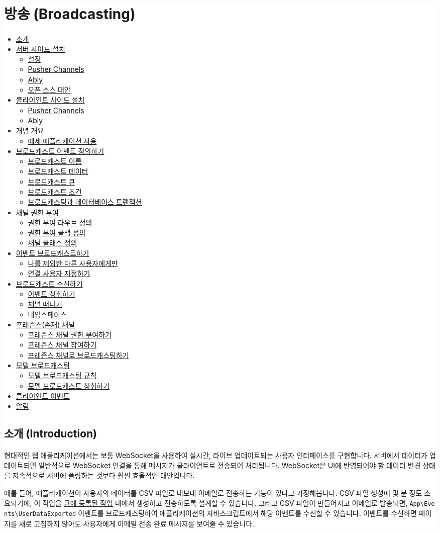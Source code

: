 # 방송 (Broadcasting)

- [소개](#introduction)
- [서버 사이드 설치](#server-side-installation)
    - [설정](#configuration)
    - [Pusher Channels](#pusher-channels)
    - [Ably](#ably)
    - [오픈 소스 대안](#open-source-alternatives)
- [클라이언트 사이드 설치](#client-side-installation)
    - [Pusher Channels](#client-pusher-channels)
    - [Ably](#client-ably)
- [개념 개요](#concept-overview)
    - [예제 애플리케이션 사용](#using-example-application)
- [브로드캐스트 이벤트 정의하기](#defining-broadcast-events)
    - [브로드캐스트 이름](#broadcast-name)
    - [브로드캐스트 데이터](#broadcast-data)
    - [브로드캐스트 큐](#broadcast-queue)
    - [브로드캐스트 조건](#broadcast-conditions)
    - [브로드캐스팅과 데이터베이스 트랜잭션](#broadcasting-and-database-transactions)
- [채널 권한 부여](#authorizing-channels)
    - [권한 부여 라우트 정의](#defining-authorization-routes)
    - [권한 부여 콜백 정의](#defining-authorization-callbacks)
    - [채널 클래스 정의](#defining-channel-classes)
- [이벤트 브로드캐스트하기](#broadcasting-events)
    - [나를 제외한 다른 사용자에게만](#only-to-others)
    - [연결 사용자 지정하기](#customizing-the-connection)
- [브로드캐스트 수신하기](#receiving-broadcasts)
    - [이벤트 청취하기](#listening-for-events)
    - [채널 떠나기](#leaving-a-channel)
    - [네임스페이스](#namespaces)
- [프레즌스(존재) 채널](#presence-channels)
    - [프레즌스 채널 권한 부여하기](#authorizing-presence-channels)
    - [프레즌스 채널 참여하기](#joining-presence-channels)
    - [프레즌스 채널로 브로드캐스팅하기](#broadcasting-to-presence-channels)
- [모델 브로드캐스팅](#model-broadcasting)
    - [모델 브로드캐스팅 규칙](#model-broadcasting-conventions)
    - [모델 브로드캐스트 청취하기](#listening-for-model-broadcasts)
- [클라이언트 이벤트](#client-events)
- [알림](#notifications)

<a name="introduction"></a>
## 소개 (Introduction)

현대적인 웹 애플리케이션에서는 보통 WebSocket을 사용하여 실시간, 라이브 업데이트되는 사용자 인터페이스를 구현합니다. 서버에서 데이터가 업데이트되면 일반적으로 WebSocket 연결을 통해 메시지가 클라이언트로 전송되어 처리됩니다. WebSocket은 UI에 반영되어야 할 데이터 변경 상태를 지속적으로 서버에 폴링하는 것보다 훨씬 효율적인 대안입니다.

예를 들어, 애플리케이션이 사용자의 데이터를 CSV 파일로 내보내 이메일로 전송하는 기능이 있다고 가정해봅니다. CSV 파일 생성에 몇 분 정도 소요되기에, 이 작업을 [큐에 등록된 작업](/docs/{{version}}/queues) 내에서 생성하고 전송하도록 설계할 수 있습니다. 그리고 CSV 파일이 만들어지고 이메일로 발송되면, `App\Events\UserDataExported` 이벤트를 브로드캐스팅하여 애플리케이션의 자바스크립트에서 해당 이벤트를 수신할 수 있습니다. 이벤트를 수신하면 페이지를 새로 고침하지 않아도 사용자에게 이메일 전송 완료 메시지를 보여줄 수 있습니다.
